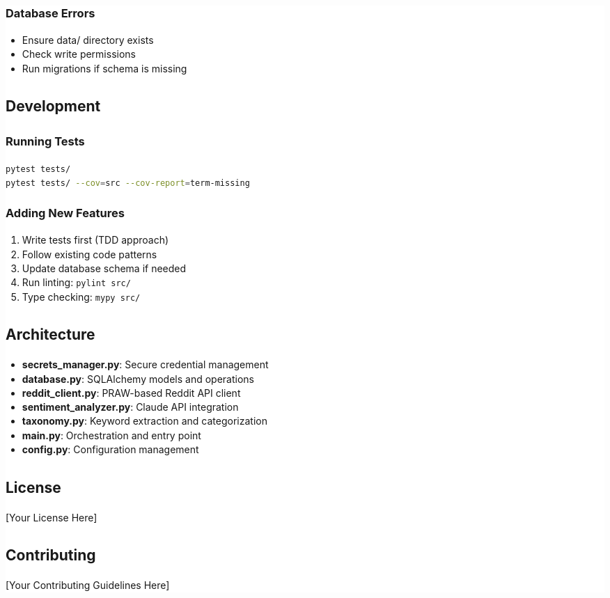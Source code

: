 ### Database Errors
- Ensure data/ directory exists
- Check write permissions
- Run migrations if schema is missing

## Development

### Running Tests
```bash
pytest tests/
pytest tests/ --cov=src --cov-report=term-missing
```

### Adding New Features
1. Write tests first (TDD approach)
2. Follow existing code patterns
3. Update database schema if needed
4. Run linting: `pylint src/`
5. Type checking: `mypy src/`

## Architecture

- **secrets_manager.py**: Secure credential management
- **database.py**: SQLAlchemy models and operations
- **reddit_client.py**: PRAW-based Reddit API client
- **sentiment_analyzer.py**: Claude API integration
- **taxonomy.py**: Keyword extraction and categorization
- **main.py**: Orchestration and entry point
- **config.py**: Configuration management

## License

[Your License Here]

## Contributing

[Your Contributing Guidelines Here]
